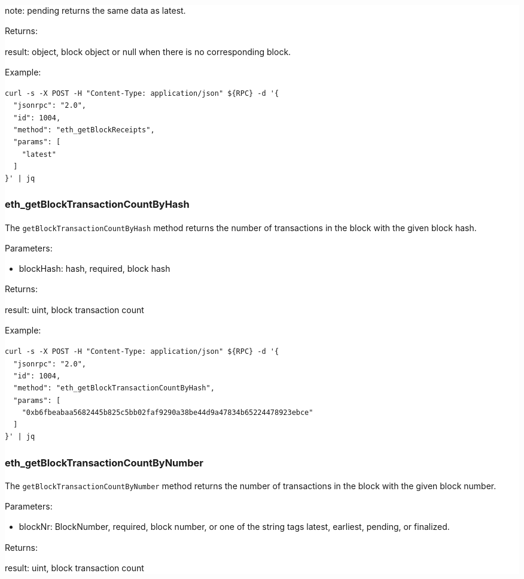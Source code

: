 note: pending returns the same data as latest.

Returns:

result: object, block object or null when there is no corresponding block.

Example:

```shell
curl -s -X POST -H "Content-Type: application/json" ${RPC} -d '{
  "jsonrpc": "2.0",
  "id": 1004,
  "method": "eth_getBlockReceipts",
  "params": [
    "latest"
  ]
}' | jq
```

### eth_getBlockTransactionCountByHash

The `getBlockTransactionCountByHash` method returns the number of transactions in the block with the given block hash.

Parameters:

- blockHash: hash, required, block hash

Returns:

result: uint, block transaction count

Example:

```shell
curl -s -X POST -H "Content-Type: application/json" ${RPC} -d '{
  "jsonrpc": "2.0",
  "id": 1004,
  "method": "eth_getBlockTransactionCountByHash",
  "params": [
    "0xb6fbeabaa5682445b825c5bb02faf9290a38be44d9a47834b65224478923ebce"
  ]
}' | jq
```

### eth_getBlockTransactionCountByNumber

The `getBlockTransactionCountByNumber` method returns the number of transactions in the block with the given block number.

Parameters:

- blockNr: BlockNumber, required, block number,  or one of the string tags latest, earliest, pending, or finalized.

Returns:

result: uint, block transaction count
